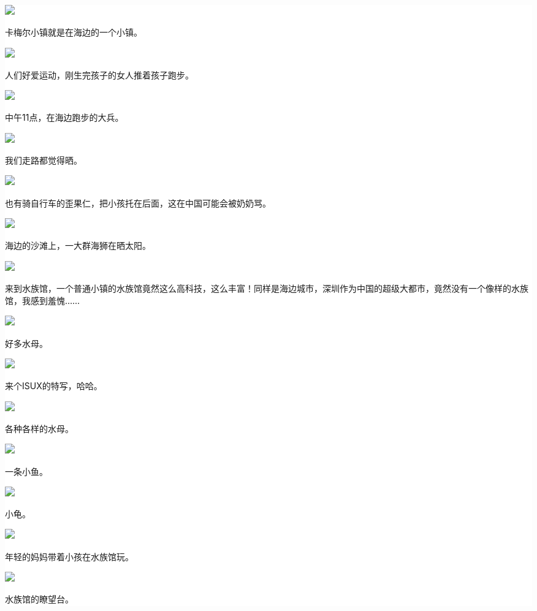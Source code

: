 ![](/files/2015/08/usa-5-7.jpg)

卡梅尔小镇就是在海边的一个小镇。

![](/files/2015/08/usa-5-8.jpg)

人们好爱运动，刚生完孩子的女人推着孩子跑步。

![](/files/2015/08/usa-5-9.jpg)

中午11点，在海边跑步的大兵。

![](/files/2015/08/usa-5-10.jpg)

我们走路都觉得晒。

![](/files/2015/08/usa-5-11.jpg)

也有骑自行车的歪果仁，把小孩托在后面，这在中国可能会被奶奶骂。

![](/files/2015/08/usa-5-12.jpg)

海边的沙滩上，一大群海狮在晒太阳。

![](/files/2015/08/usa-5-13.jpg)

来到水族馆，一个普通小镇的水族馆竟然这么高科技，这么丰富！同样是海边城市，深圳作为中国的超级大都市，竟然没有一个像样的水族馆，我感到羞愧……

![](/files/2015/08/usa-5-14.jpg)

好多水母。

![](/files/2015/08/usa-5-32.jpg)

来个ISUX的特写，哈哈。

![](/files/2015/08/usa-5-33.jpg)

各种各样的水母。

![](/files/2015/08/usa-5-34.jpg)

一条小鱼。

![](/files/2015/08/usa-5-35.jpg)

小龟。

![](/files/2015/08/usa-5-36.jpg)

年轻的妈妈带着小孩在水族馆玩。

![](/files/2015/08/usa-5-37.jpg)

水族馆的瞭望台。
